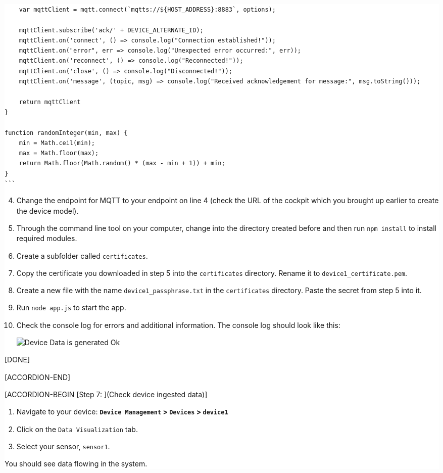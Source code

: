        var mqttClient = mqtt.connect(`mqtts://${HOST_ADDRESS}:8883`, options);

        mqttClient.subscribe('ack/' + DEVICE_ALTERNATE_ID);
        mqttClient.on('connect', () => console.log("Connection established!"));
        mqttClient.on("error", err => console.log("Unexpected error occurred:", err));
        mqttClient.on('reconnect', () => console.log("Reconnected!"));
        mqttClient.on('close', () => console.log("Disconnected!"));
        mqttClient.on('message', (topic, msg) => console.log("Received acknowledgement for message:", msg.toString()));

        return mqttClient
    }

    function randomInteger(min, max) {
        min = Math.ceil(min);
        max = Math.floor(max);
        return Math.floor(Math.random() * (max - min + 1)) + min;
    }
    ```

4. Change the endpoint for MQTT to your endpoint on line 4 (check the URL of the cockpit which you brought up earlier to create the device model).

5. Through the command line tool on your computer, change into the directory created before and then run `npm install` to install required modules.

6. Create a subfolder called `certificates`.

7. Copy the certificate you downloaded in step 5 into the `certificates` directory. Rename it to `device1_certificate.pem`.

8. Create a new file with the name `device1_passphrase.txt` in the `certificates` directory. Paste the secret from step 5 into it.

9.  Run `node app.js` to start the app.

10. Check the console log for errors and additional information. The console log should look like this:

    ![Device Data is generated Ok](dataok.png)

[DONE]

[ACCORDION-END]

[ACCORDION-BEGIN [Step 7: ](Check device ingested data)]

1. Navigate to your device:
   **`Device Management` > `Devices` > `device1`**

2. Click on the `Data Visualization` tab.

3. Select your sensor, `sensor1`.

You should see data flowing in the system.
